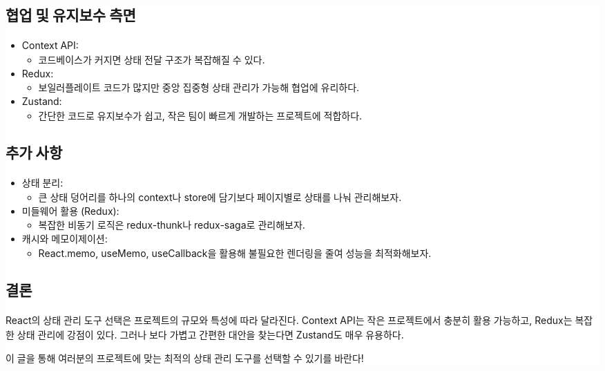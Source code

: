 ## 협업 및 유지보수 측면

- Context API:
  - 코드베이스가 커지면 상태 전달 구조가 복잡해질 수 있다.
- Redux:
  - 보일러플레이트 코드가 많지만 중앙 집중형 상태 관리가 가능해 협업에 유리하다.
- Zustand:
  - 간단한 코드로 유지보수가 쉽고, 작은 팀이 빠르게 개발하는 프로젝트에 적합하다.

## 추가 사항

- 상태 분리:
  - 큰 상태 덩어리를 하나의 context나 store에 담기보다 페이지별로 상태를 나눠 관리해보자.
- 미들웨어 활용 (Redux):
  - 복잡한 비동기 로직은 redux-thunk나 redux-saga로 관리해보자.
- 캐시와 메모이제이션:
  - React.memo, useMemo, useCallback을 활용해 불필요한 렌더링을 줄여 성능을 최적화해보자.

## 결론

React의 상태 관리 도구 선택은 프로젝트의 규모와 특성에 따라 달라진다.
Context API는 작은 프로젝트에서 충분히 활용 가능하고, Redux는 복잡한 상태 관리에 강점이 있다.
그러나 보다 가볍고 간편한 대안을 찾는다면 Zustand도 매우 유용하다.

이 글을 통해 여러분의 프로젝트에 맞는 최적의 상태 관리 도구를 선택할 수 있기를 바란다!

[^1]: https://ko.legacy.reactjs.org/docs/context.html#api
[^2]: https://redux.js.org/
[^3]: https://zustand-demo.pmnd.rs/
[^4]: https://github.com/reduxjs/redux-devtools]
